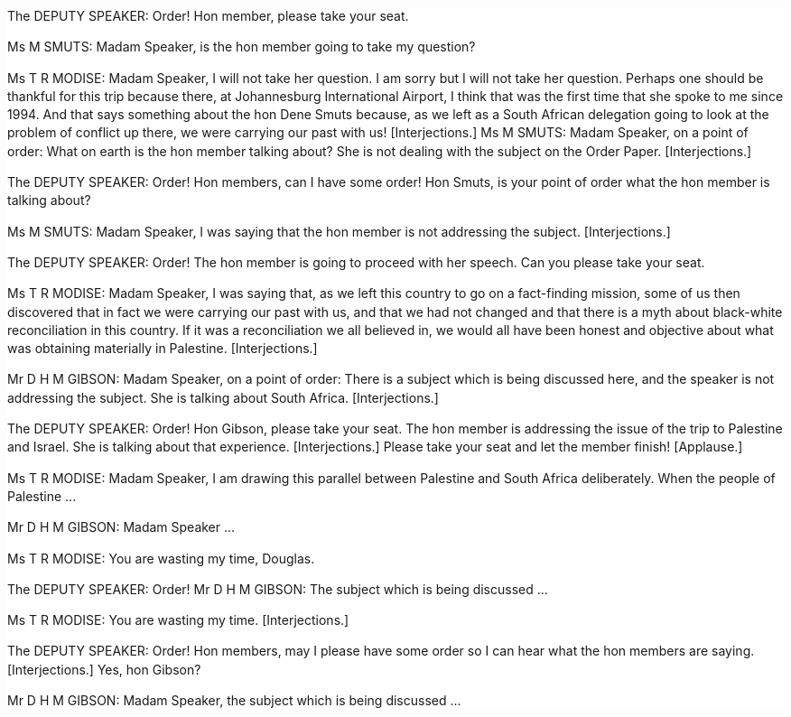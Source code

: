 The DEPUTY SPEAKER: Order! Hon member, please take your seat.

Ms M SMUTS: Madam Speaker, is the hon member going to take my question?

Ms T R MODISE: Madam Speaker, I will not take her question. I am  sorry  but
I will not take her question. Perhaps one should be thankful for  this  trip
because there, at Johannesburg International Airport, I think that  was  the
first time that she spoke to me since 1994. And that  says  something  about
the hon Dene Smuts because, as we left as a South African  delegation  going
to look at the problem of conflict up there, we were carrying our past  with
us! [Interjections.]
Ms M SMUTS: Madam Speaker, on a point of order: What on  earth  is  the  hon
member talking about? She is not dealing  with  the  subject  on  the  Order
Paper. [Interjections.]

The DEPUTY SPEAKER: Order! Hon members, can I have some  order!  Hon  Smuts,
is your point of order what the hon member is talking about?

Ms M SMUTS: Madam  Speaker,  I  was  saying  that  the  hon  member  is  not
addressing the subject. [Interjections.]

The DEPUTY SPEAKER: Order! The hon member  is  going  to  proceed  with  her
speech. Can you please take your seat.

Ms T R MODISE: Madam Speaker, I was saying that, as we left this country  to
go on a fact-finding mission, some of us then discovered  that  in  fact  we
were carrying our past with us, and that we had not changed and  that  there
is a myth about black-white reconciliation in this  country.  If  it  was  a
reconciliation we all believed  in,  we  would  all  have  been  honest  and
objective   about   what   was   obtaining    materially    in    Palestine.
[Interjections.]

Mr D H M GIBSON: Madam Speaker, on a point of  order:  There  is  a  subject
which is being discussed  here,  and  the  speaker  is  not  addressing  the
subject. She is talking about South Africa. [Interjections.]

The DEPUTY SPEAKER: Order! Hon  Gibson,  please  take  your  seat.  The  hon
member is addressing the issue of the trip to Palestine and Israel.  She  is
talking about that experience. [Interjections.] Please take  your  seat  and
let the member finish! [Applause.]

Ms T R MODISE: Madam Speaker, I am drawing this parallel  between  Palestine
and South Africa deliberately. When the people of Palestine ...

Mr D H M GIBSON: Madam Speaker ...

Ms T R MODISE: You are wasting my time, Douglas.

The DEPUTY SPEAKER: Order!
Mr D H M GIBSON: The subject which is being discussed ...

Ms T R MODISE: You are wasting my time. [Interjections.]

The DEPUTY SPEAKER: Order! Hon members, may I please have some  order  so  I
can hear what the hon members are saying. [Interjections.] Yes, hon Gibson?

Mr D H M GIBSON: Madam Speaker, the subject which is being discussed ...
